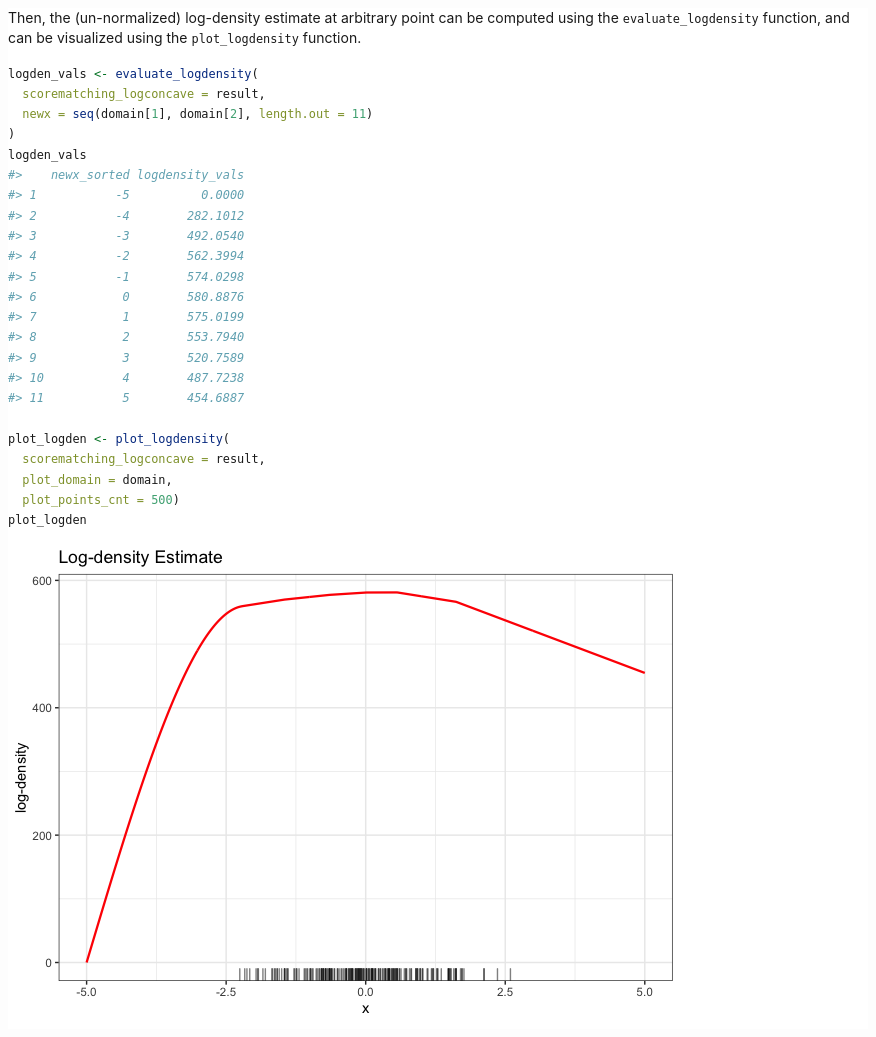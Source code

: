 Then, the (un-normalized) log-density estimate at arbitrary point can be
computed using the `evaluate_logdensity` function, and can be visualized
using the `plot_logdensity` function.

``` r
logden_vals <- evaluate_logdensity(
  scorematching_logconcave = result, 
  newx = seq(domain[1], domain[2], length.out = 11)
)
logden_vals
#>    newx_sorted logdensity_vals
#> 1           -5          0.0000
#> 2           -4        282.1012
#> 3           -3        492.0540
#> 4           -2        562.3994
#> 5           -1        574.0298
#> 6            0        580.8876
#> 7            1        575.0199
#> 8            2        553.7940
#> 9            3        520.7589
#> 10           4        487.7238
#> 11           5        454.6887

plot_logden <- plot_logdensity(
  scorematching_logconcave = result, 
  plot_domain = domain, 
  plot_points_cnt = 500)
plot_logden
```

![](README-logden-1.png)
